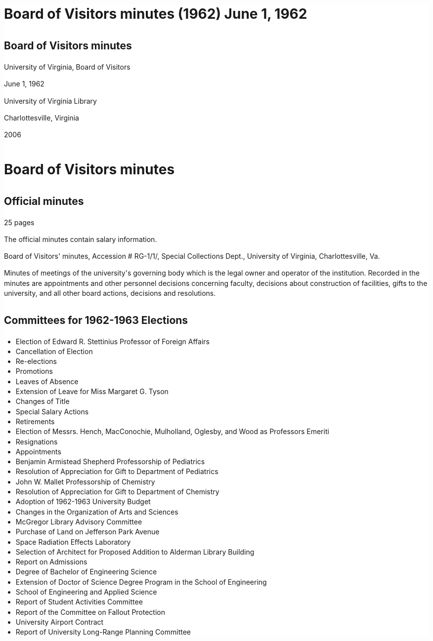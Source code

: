 </script>

# Board of Visitors minutes (1962) June 1, 1962

## Board of Visitors minutes

University of Virginia, Board of Visitors

June 1, 1962

University of Virginia Library

Charlottesville, Virginia

2006

# Board of Visitors minutes

## Official minutes

25 pages

The official minutes contain salary information.

Board of Visitors' minutes, Accession # RG-1/1/, Special Collections Dept., University of Virginia, Charlottesville, Va.

Minutes of meetings of the university's governing body which is the legal owner and operator of the institution. Recorded in the minutes are appointments and other personnel decisions concerning faculty, decisions about construction of facilities, gifts to the university, and all other board actions, decisions and resolutions.

## Committees for 1962-1963 Elections

* Election of Edward R. Stettinius Professor of Foreign Affairs
* Cancellation of Election
* Re-elections
* Promotions
* Leaves of Absence
* Extension of Leave for Miss Margaret G. Tyson
* Changes of Title
* Special Salary Actions
* Retirements
* Election of Messrs. Hench, MacConochie, Mulholland, Oglesby, and Wood as Professors Emeriti
* Resignations
* Appointments
* Benjamin Armistead Shepherd Professorship of Pediatrics
* Resolution of Appreciation for Gift to Department of Pediatrics
* John W. Mallet Professorship of Chemistry
* Resolution of Appreciation for Gift to Department of Chemistry
* Adoption of 1962-1963 University Budget
* Changes in the Organization of Arts and Sciences
* McGregor Library Advisory Committee
* Purchase of Land on Jefferson Park Avenue
* Space Radiation Effects Laboratory
* Selection of Architect for Proposed Addition to Alderman Library Building
* Report on Admissions
* Degree of Bachelor of Engineering Science
* Extension of Doctor of Science Degree Program in the School of Engineering
* School of Engineering and Applied Science
* Report of Student Activities Committee
* Report of the Committee on Fallout Protection
* University Airport Contract
* Report of University Long-Range Planning Committee